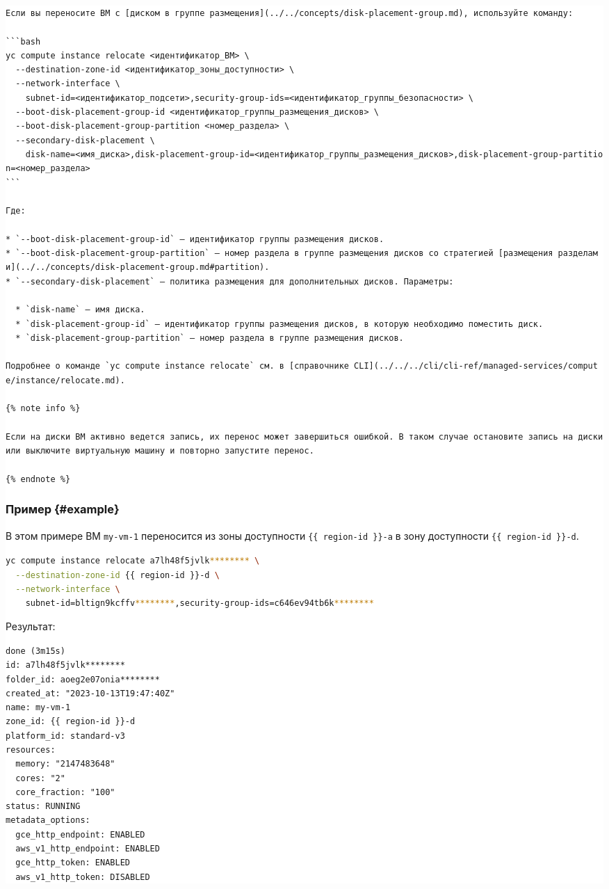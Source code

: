     Если вы переносите ВМ с [диском в группе размещения](../../concepts/disk-placement-group.md), используйте команду:

    ```bash
    yc compute instance relocate <идентификатор_ВМ> \
      --destination-zone-id <идентификатор_зоны_доступности> \
      --network-interface \
        subnet-id=<идентификатор_подсети>,security-group-ids=<идентификатор_группы_безопасности> \
      --boot-disk-placement-group-id <идентификатор_группы_размещения_дисков> \
      --boot-disk-placement-group-partition <номер_раздела> \
      --secondary-disk-placement \
        disk-name=<имя_диска>,disk-placement-group-id=<идентификатор_группы_размещения_дисков>,disk-placement-group-partition=<номер_раздела>
    ```

    Где:

    * `--boot-disk-placement-group-id` — идентификатор группы размещения дисков.
    * `--boot-disk-placement-group-partition` — номер раздела в группе размещения дисков со стратегией [размещения разделами](../../concepts/disk-placement-group.md#partition).
    * `--secondary-disk-placement` — политика размещения для дополнительных дисков. Параметры:

      * `disk-name` — имя диска.
      * `disk-placement-group-id` — идентификатор группы размещения дисков, в которую необходимо поместить диск.
      * `disk-placement-group-partition` — номер раздела в группе размещения дисков.
 
    Подробнее о команде `yc compute instance relocate` см. в [справочнике CLI](../../../cli/cli-ref/managed-services/compute/instance/relocate.md).
    
    {% note info %}

    Если на диски ВМ активно ведется запись, их перенос может завершиться ошибкой. В таком случае остановите запись на диски или выключите виртуальную машину и повторно запустите перенос.

    {% endnote %}

### Пример {#example}

В этом примере ВМ `my-vm-1` переносится из зоны доступности `{{ region-id }}-a` в зону доступности `{{ region-id }}-d`.

```bash
yc compute instance relocate a7lh48f5jvlk******** \
  --destination-zone-id {{ region-id }}-d \
  --network-interface \
    subnet-id=bltign9kcffv********,security-group-ids=c646ev94tb6k********
```

Результат:

```text
done (3m15s)
id: a7lh48f5jvlk********
folder_id: aoeg2e07onia********
created_at: "2023-10-13T19:47:40Z"
name: my-vm-1
zone_id: {{ region-id }}-d
platform_id: standard-v3
resources:
  memory: "2147483648"
  cores: "2"
  core_fraction: "100"
status: RUNNING
metadata_options:
  gce_http_endpoint: ENABLED
  aws_v1_http_endpoint: ENABLED
  gce_http_token: ENABLED
  aws_v1_http_token: DISABLED
```